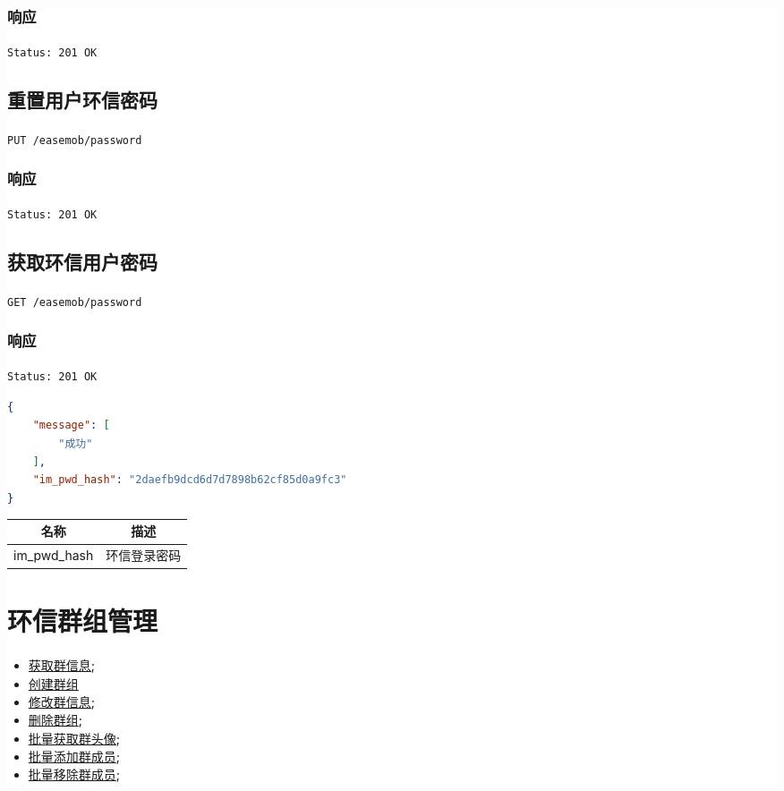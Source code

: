 ### 响应

```
Status: 201 OK
```


## 重置用户环信密码

```
PUT /easemob/password
```

### 响应

```
Status: 201 OK
```

## 获取环信用户密码

```
GET /easemob/password
```

### 响应

```
Status: 201 OK
```

```json
{
    "message": [
        "成功"
    ],
    "im_pwd_hash": "2daefb9dcd6d7d7898b62cf85d0a9fc3"
}
```

| 名称 | 描述 |
|:----:|----|
| im_pwd_hash | 环信登录密码 |


# 环信群组管理

- [获取群信息](#获取群信息);
- [创建群组](#创建群组)
- [修改群信息](#修改群信息);
- [删除群组](#删除群组);
- [批量获取群头像](#批量获取群头像);
- [批量添加群成员](#批量添加群成员);
- [批量移除群成员](#批量移除群成员);
